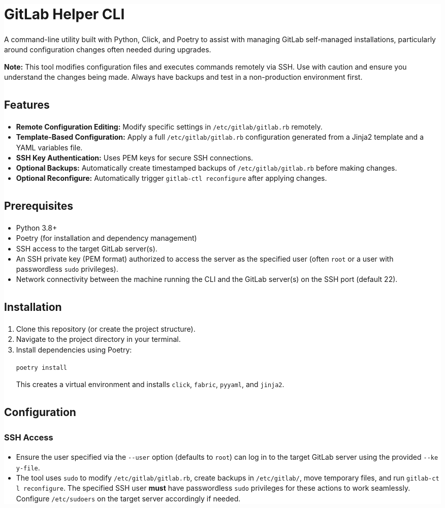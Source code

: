 # GitLab Helper CLI

A command-line utility built with Python, Click, and Poetry to assist with managing GitLab self-managed installations, particularly around configuration changes often needed during upgrades.

**Note:** This tool modifies configuration files and executes commands remotely via SSH. Use with caution and ensure you understand the changes being made. Always have backups and test in a non-production environment first.

## Features

* **Remote Configuration Editing:** Modify specific settings in `/etc/gitlab/gitlab.rb` remotely.
* **Template-Based Configuration:** Apply a full `/etc/gitlab/gitlab.rb` configuration generated from a Jinja2 template and a YAML variables file.
* **SSH Key Authentication:** Uses PEM keys for secure SSH connections.
* **Optional Backups:** Automatically create timestamped backups of `/etc/gitlab/gitlab.rb` before making changes.
* **Optional Reconfigure:** Automatically trigger `gitlab-ctl reconfigure` after applying changes.

## Prerequisites

* Python 3.8+
* Poetry (for installation and dependency management)
* SSH access to the target GitLab server(s).
* An SSH private key (PEM format) authorized to access the server as the specified user (often `root` or a user with passwordless `sudo` privileges).
* Network connectivity between the machine running the CLI and the GitLab server(s) on the SSH port (default 22).

## Installation

1.  Clone this repository (or create the project structure).
2.  Navigate to the project directory in your terminal.
3.  Install dependencies using Poetry:
    ```bash
    poetry install
    ```
    This creates a virtual environment and installs `click`, `fabric`, `pyyaml`, and `jinja2`.

## Configuration

### SSH Access

* Ensure the user specified via the `--user` option (defaults to `root`) can log in to the target GitLab server using the provided `--key-file`.
* The tool uses `sudo` to modify `/etc/gitlab/gitlab.rb`, create backups in `/etc/gitlab/`, move temporary files, and run `gitlab-ctl reconfigure`. The specified SSH user **must** have passwordless `sudo` privileges for these actions to work seamlessly. Configure `/etc/sudoers` on the target server accordingly if needed.
